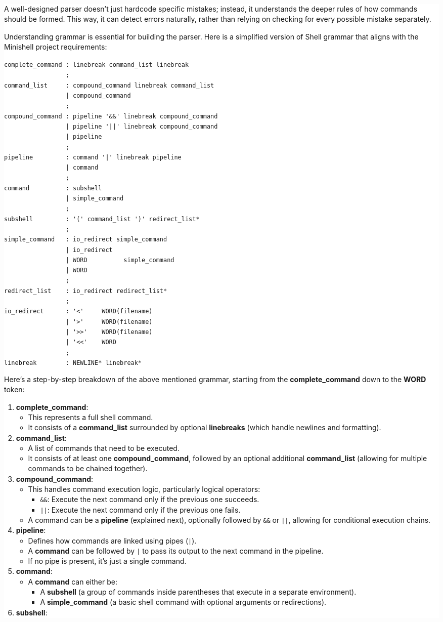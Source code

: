 A well-designed parser doesn’t just hardcode specific mistakes; instead, it understands the deeper rules of how commands should be formed. This way, it can detect errors naturally, rather than relying on checking for every possible mistake separately.

Understanding grammar is essential for building the parser. Here is a simplified version of Shell grammar that aligns with the Minishell project requirements:

``` 
complete_command : linebreak command_list linebreak
                 ;
command_list     : compound_command linebreak command_list
                 | compound_command
                 ;
compound_command : pipeline '&&' linebreak compound_command
                 | pipeline '||' linebreak compound_command
                 | pipeline
                 ;
pipeline         : command '|' linebreak pipeline
                 | command
                 ;
command          : subshell
                 | simple_command
                 ;
subshell         : '(' command_list ')' redirect_list*
                 ;
simple_command   : io_redirect simple_command
                 | io_redirect
                 | WORD          simple_command
                 | WORD
                 ;
redirect_list    : io_redirect redirect_list*
                 ;
io_redirect      : '<'     WORD(filename) 
                 | '>'     WORD(filename)
                 | '>>'    WORD(filename)
                 | '<<'    WORD
                 ;
linebreak        : NEWLINE* linebreak*
```

Here’s a step-by-step breakdown of the above mentioned grammar, starting from the **complete_command** down to the **WORD** token:  

1. **complete_command**:  
   - This represents a full shell command.  
   - It consists of a **command_list** surrounded by optional **linebreaks** (which handle newlines and formatting). 
2. **command_list**:  
   - A list of commands that need to be executed.  
   - It consists of at least one **compound_command**, followed by an optional additional **command_list** (allowing for multiple commands to be chained together).  
3. **compound_command**:  
   - This handles command execution logic, particularly logical operators:  
     - `&&`: Execute the next command only if the previous one succeeds.  
     - `||`: Execute the next command only if the previous one fails.  
   - A command can be a **pipeline** (explained next), optionally followed by `&&` or `||`, allowing for conditional execution chains.  
4. **pipeline**:  
   - Defines how commands are linked using pipes (`|`).  
   - A **command** can be followed by `|` to pass its output to the next command in the pipeline.  
   - If no pipe is present, it’s just a single command.  
5. **command**:  
   - A **command** can either be:  
     - A **subshell** (a group of commands inside parentheses that execute in a separate environment).  
     - A **simple_command** (a basic shell command with optional arguments or redirections).  
6. **subshell**:  